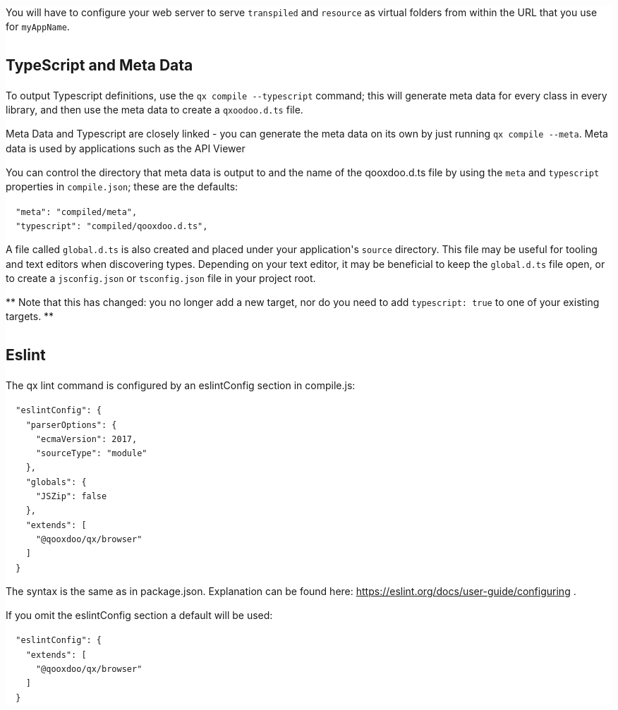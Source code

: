 You will have to configure your web server to serve `transpiled` and `resource` as virtual
folders from within the URL that you use for `myAppName`.

## TypeScript and Meta Data

To output Typescript definitions, use the `qx compile --typescript` command; this
will generate meta data for every class in every library, and then use the meta
data to create a `qxoodoo.d.ts` file.

Meta Data and Typescript are closely linked - you can generate the meta data on its 
own by just running `qx compile --meta`.  Meta data is used by applications such as
the API Viewer

You can control the directory that meta data is output to and the name of the qooxdoo.d.ts 
file by using the `meta` and `typescript` properties in `compile.json`; these are the
defaults:

```
  "meta": "compiled/meta",
  "typescript": "compiled/qooxdoo.d.ts",
```

A file called `global.d.ts` is also created and placed under your application's
`source` directory. This file may be useful for tooling and text editors when
discovering types. Depending on your text editor, it may be beneficial to keep
the `global.d.ts` file open, or to create a `jsconfig.json` or `tsconfig.json`
file in your project root.

** Note that this has changed: you no longer add a new target, nor do you need to add 
`typescript: true` to one of your existing targets. **

## Eslint

The qx lint command is configured by an eslintConfig section in compile.js:

```json5
  "eslintConfig": {
    "parserOptions": {
      "ecmaVersion": 2017,
      "sourceType": "module"
    },
    "globals": {
      "JSZip": false
    },
    "extends": [
      "@qooxdoo/qx/browser"
    ]
  }
```

The syntax is the same as in package.json. Explanation can be found here:
<https://eslint.org/docs/user-guide/configuring> .

If you omit the eslintConfig section a default will be used:

```json5
  "eslintConfig": {
    "extends": [
      "@qooxdoo/qx/browser"
    ]
  }
```
